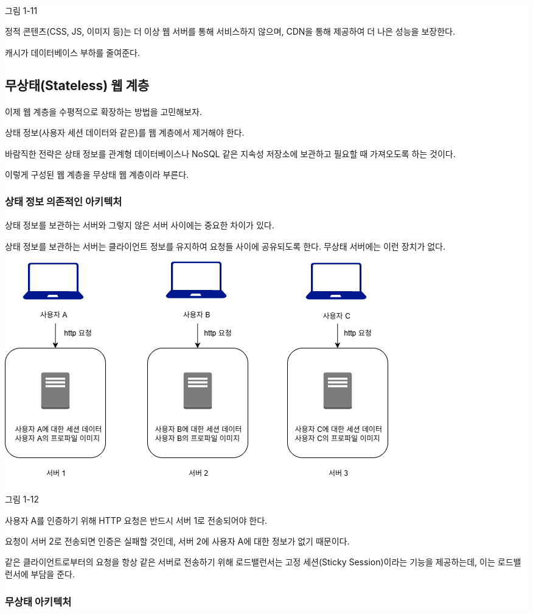 그림 1-11

정적 콘텐츠(CSS, JS, 이미지 등)는 더 이상 웹 서버를 통해 서비스하지 않으며, CDN을 통해 제공하여 더 나은 성능을 보장한다.

캐시가 데이터베이스 부하를 줄여준다.

## 무상태(Stateless) 웹 계층

이제 웹 계층을 수평적으로 확장하는 방법을 고민해보자.

상태 정보(사용자 세션 데이터와 같은)를 웹 계층에서 제거해야 한다.

바람직한 전략은 상태 정보를 관계형 데이터베이스나 NoSQL 같은 지속성 저장소에 보관하고 필요할 때 가져오도록 하는 것이다.

이렇게 구성된 웹 계층을 무상태 웹 계층이라 부른다.

### 상태 정보 의존적인 아키텍처

상태 정보를 보관하는 서버와 그렇지 않은 서버 사이에는 중요한 차이가 있다.

상태 정보를 보관하는 서버는 클라이언트 정보를 유지하여 요청들 사이에 공유되도록 한다. 무상태 서버에는 이런 장치가 없다.

![그림 1-12](./images/1-12.png)

그림 1-12

사용자 A를 인증하기 위해 HTTP 요청은 반드시 서버 1로 전송되어야 한다.

요청이 서버 2로 전송되면 인증은 실패할 것인데, 서버 2에 사용자 A에 대한 정보가 없기 때문이다.

같은 클라이언트로부터의 요청을 항상 같은 서버로 전송하기 위해 로드밸런서는 고정 세션(Sticky Session)이라는 기능을 제공하는데, 이는 로드밸런서에 부담을 준다.

### 무상태 아키텍처
